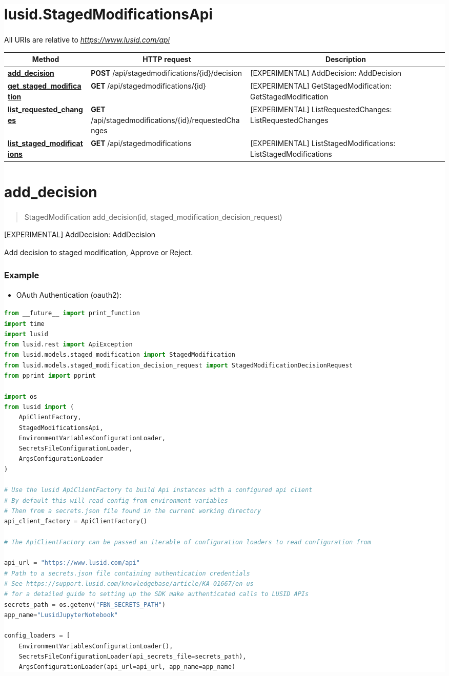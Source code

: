 # lusid.StagedModificationsApi

All URIs are relative to *https://www.lusid.com/api*

Method | HTTP request | Description
------------- | ------------- | -------------
[**add_decision**](StagedModificationsApi.md#add_decision) | **POST** /api/stagedmodifications/{id}/decision | [EXPERIMENTAL] AddDecision: AddDecision
[**get_staged_modification**](StagedModificationsApi.md#get_staged_modification) | **GET** /api/stagedmodifications/{id} | [EXPERIMENTAL] GetStagedModification: GetStagedModification
[**list_requested_changes**](StagedModificationsApi.md#list_requested_changes) | **GET** /api/stagedmodifications/{id}/requestedChanges | [EXPERIMENTAL] ListRequestedChanges: ListRequestedChanges
[**list_staged_modifications**](StagedModificationsApi.md#list_staged_modifications) | **GET** /api/stagedmodifications | [EXPERIMENTAL] ListStagedModifications: ListStagedModifications


# **add_decision**
> StagedModification add_decision(id, staged_modification_decision_request)

[EXPERIMENTAL] AddDecision: AddDecision

Add decision to staged modification, Approve or Reject.

### Example

* OAuth Authentication (oauth2):
```python
from __future__ import print_function
import time
import lusid
from lusid.rest import ApiException
from lusid.models.staged_modification import StagedModification
from lusid.models.staged_modification_decision_request import StagedModificationDecisionRequest
from pprint import pprint

import os
from lusid import (
    ApiClientFactory,
    StagedModificationsApi,
    EnvironmentVariablesConfigurationLoader,
    SecretsFileConfigurationLoader,
    ArgsConfigurationLoader
)

# Use the lusid ApiClientFactory to build Api instances with a configured api client
# By default this will read config from environment variables
# Then from a secrets.json file found in the current working directory
api_client_factory = ApiClientFactory()

# The ApiClientFactory can be passed an iterable of configuration loaders to read configuration from

api_url = "https://www.lusid.com/api"
# Path to a secrets.json file containing authentication credentials
# See https://support.lusid.com/knowledgebase/article/KA-01667/en-us
# for a detailed guide to setting up the SDK make authenticated calls to LUSID APIs
secrets_path = os.getenv("FBN_SECRETS_PATH")
app_name="LusidJupyterNotebook"

config_loaders = [
	EnvironmentVariablesConfigurationLoader(),
	SecretsFileConfigurationLoader(api_secrets_file=secrets_path),
	ArgsConfigurationLoader(api_url=api_url, app_name=app_name)
```